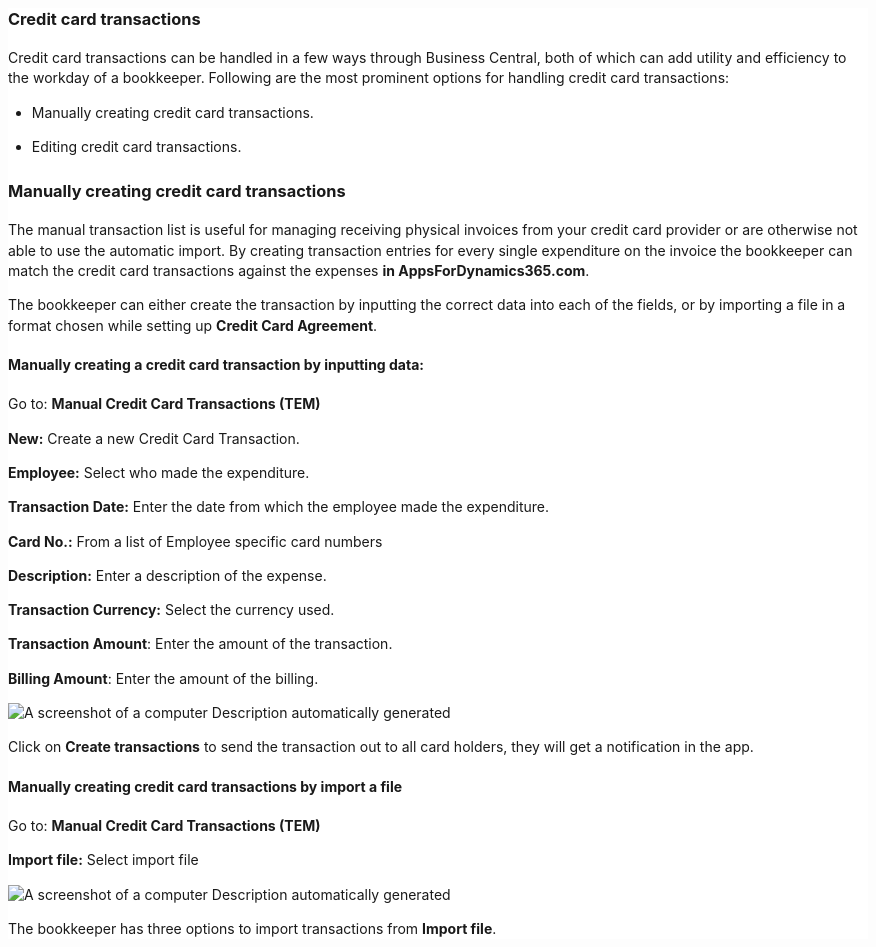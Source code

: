 
### Credit card transactions

Credit card transactions can be handled in a few ways through Business Central, both of which can add utility and efficiency to the workday of a bookkeeper. Following are the most prominent options for handling credit card transactions:

-   Manually creating credit card transactions.

-   Editing credit card transactions.

### Manually creating credit card transactions

The manual transaction list is useful for managing receiving physical invoices from your credit card provider or are otherwise not able to use the automatic import. By creating transaction entries for every single expenditure on the invoice the bookkeeper can match the credit card transactions against the expenses **in AppsForDynamics365.com**.

The bookkeeper can either create the transaction by inputting the correct data into each of the fields, or by importing a file in a format chosen while setting up **Credit Card Agreement**.

#### Manually creating a credit card transaction by inputting data:

Go to: **Manual Credit Card Transactions (TEM)**

**New:** Create a new Credit Card Transaction.

**Employee:** Select who made the expenditure.

**Transaction Date:** Enter the date from which the employee made the expenditure.

**Card No.:** From a list of Employee specific card numbers

**Description:** Enter a description of the expense.

**Transaction Currency:** Select the currency used.

**Transaction Amount**: Enter the amount of the transaction.

**Billing Amount**: Enter the amount of the billing.

![A screenshot of a computer Description automatically generated](@site/static/img/media/tem-097.png)

Click on **Create transactions** to send the transaction out to all card holders, they will get a notification in the app.


#### Manually creating credit card transactions by import a file

Go to: **Manual Credit Card Transactions (TEM)**

**Import file:** Select import file

![A screenshot of a computer Description automatically generated](@site/static/img/media/tem-098.png)

The bookkeeper has three options to import transactions from **Import file**.
